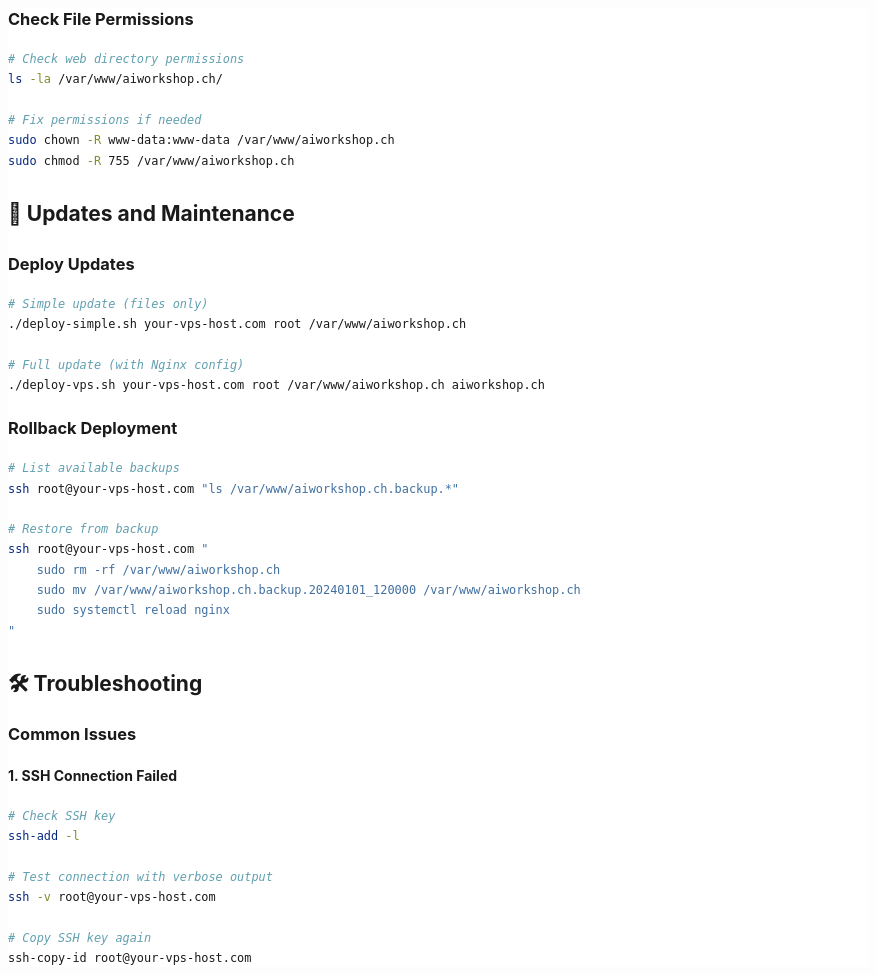### Check File Permissions
```bash
# Check web directory permissions
ls -la /var/www/aiworkshop.ch/

# Fix permissions if needed
sudo chown -R www-data:www-data /var/www/aiworkshop.ch
sudo chmod -R 755 /var/www/aiworkshop.ch
```

## 🔄 Updates and Maintenance

### Deploy Updates
```bash
# Simple update (files only)
./deploy-simple.sh your-vps-host.com root /var/www/aiworkshop.ch

# Full update (with Nginx config)
./deploy-vps.sh your-vps-host.com root /var/www/aiworkshop.ch aiworkshop.ch
```

### Rollback Deployment
```bash
# List available backups
ssh root@your-vps-host.com "ls /var/www/aiworkshop.ch.backup.*"

# Restore from backup
ssh root@your-vps-host.com "
    sudo rm -rf /var/www/aiworkshop.ch
    sudo mv /var/www/aiworkshop.ch.backup.20240101_120000 /var/www/aiworkshop.ch
    sudo systemctl reload nginx
"
```

## 🛠️ Troubleshooting

### Common Issues

#### 1. SSH Connection Failed
```bash
# Check SSH key
ssh-add -l

# Test connection with verbose output
ssh -v root@your-vps-host.com

# Copy SSH key again
ssh-copy-id root@your-vps-host.com
```
